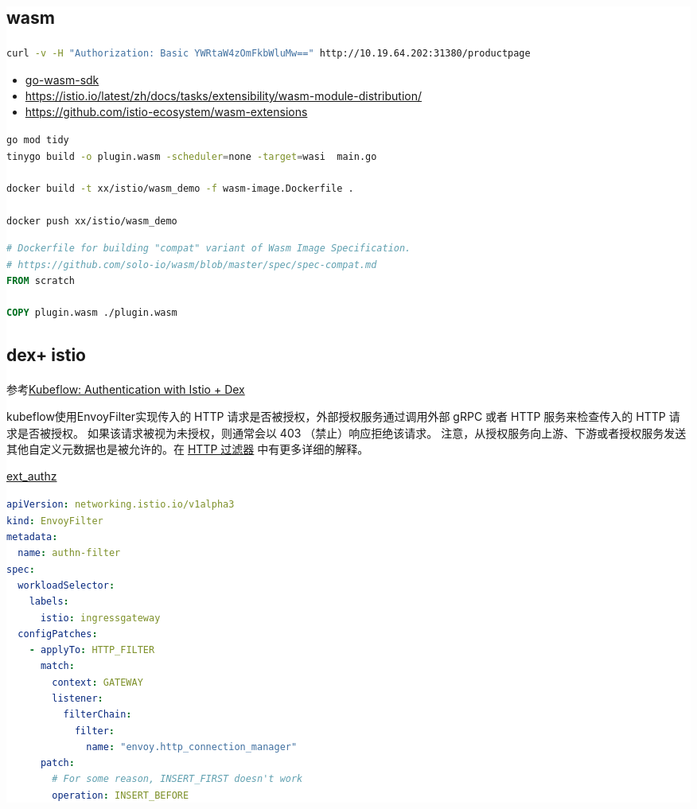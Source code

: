 



## wasm

```sh
curl -v -H "Authorization: Basic YWRtaW4zOmFkbWluMw==" http://10.19.64.202:31380/productpage
```

- [go-wasm-sdk](https://github.com/tetratelabs/proxy-wasm-go-sdk/tree/main)
- https://istio.io/latest/zh/docs/tasks/extensibility/wasm-module-distribution/
- https://github.com/istio-ecosystem/wasm-extensions



```sh
go mod tidy
tinygo build -o plugin.wasm -scheduler=none -target=wasi  main.go

docker build -t xx/istio/wasm_demo -f wasm-image.Dockerfile .

docker push xx/istio/wasm_demo
```



```dockerfile
# Dockerfile for building "compat" variant of Wasm Image Specification.
# https://github.com/solo-io/wasm/blob/master/spec/spec-compat.md
FROM scratch

COPY plugin.wasm ./plugin.wasm

```





## dex+ istio

参考[Kubeflow: Authentication with Istio + Dex](https://journal.arrikto.com/kubeflow-authentication-with-istio-dex-5eafdfac4782)

kubeflow使用EnvoyFilter实现传入的 HTTP 请求是否被授权，外部授权服务通过调用外部 gRPC 或者 HTTP 服务来检查传入的 HTTP 请求是否被授权。 如果该请求被视为未授权，则通常会以 403 （禁止）响应拒绝该请求。 注意，从授权服务向上游、下游或者授权服务发送其他自定义元数据也是被允许的。在 [HTTP 过滤器](https://cloudnative.to/envoy/api-v3/extensions/filters/http/ext_authz/v3/ext_authz.proto.html#envoy-v3-api-msg-extensions-filters-http-ext-authz-v3-extauthz) 中有更多详细的解释。

[ext_authz](https://cloudnative.to/envoy/configuration/http/http_filters/ext_authz_filter.html)

```yaml
apiVersion: networking.istio.io/v1alpha3
kind: EnvoyFilter
metadata:
  name: authn-filter
spec:
  workloadSelector:
    labels:
      istio: ingressgateway
  configPatches:
    - applyTo: HTTP_FILTER
      match:
        context: GATEWAY
        listener:
          filterChain:
            filter:
              name: "envoy.http_connection_manager"
      patch:
        # For some reason, INSERT_FIRST doesn't work
        operation: INSERT_BEFORE
```